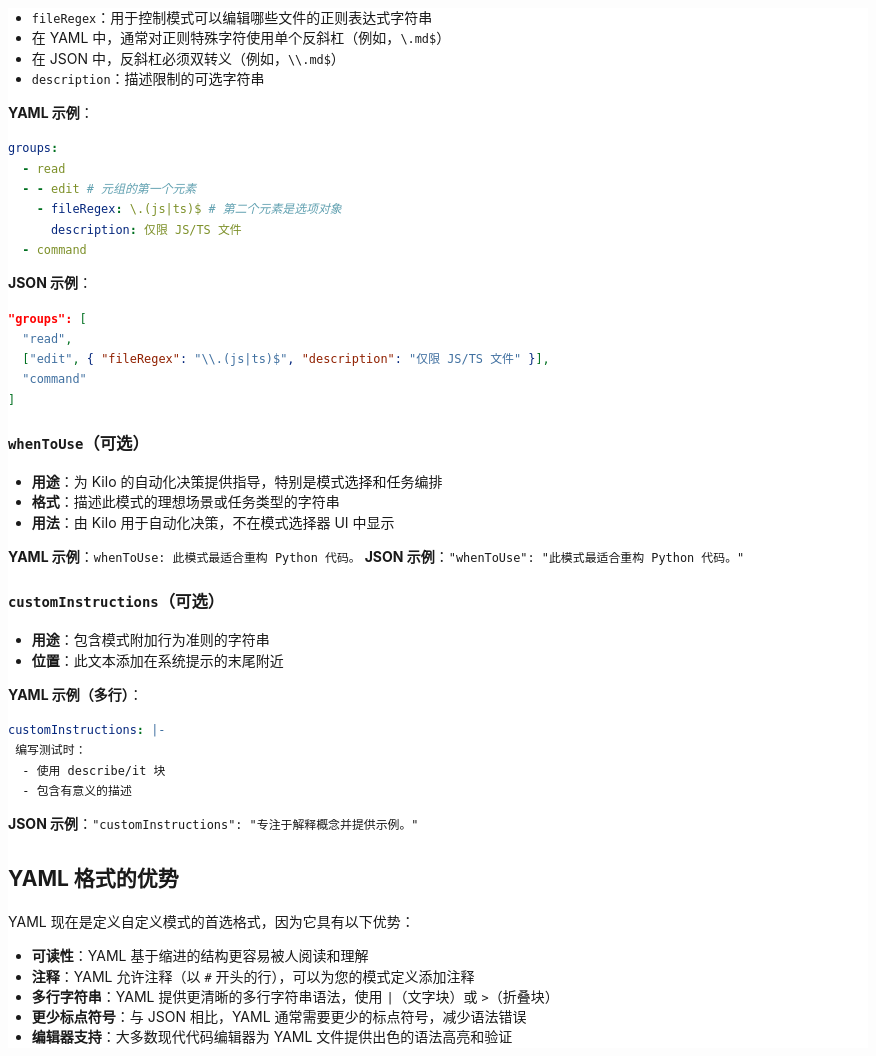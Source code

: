 - `fileRegex`：用于控制模式可以编辑哪些文件的正则表达式字符串
- 在 YAML 中，通常对正则特殊字符使用单个反斜杠（例如，`\.md$`）
- 在 JSON 中，反斜杠必须双转义（例如，`\\.md$`）
- `description`：描述限制的可选字符串

**YAML 示例**：

```yaml
groups:
  - read
  - - edit # 元组的第一个元素
    - fileRegex: \.(js|ts)$ # 第二个元素是选项对象
      description: 仅限 JS/TS 文件
  - command
```

**JSON 示例**：

```json
"groups": [
  "read",
  ["edit", { "fileRegex": "\\.(js|ts)$", "description": "仅限 JS/TS 文件" }],
  "command"
]
```

### `whenToUse`（可选）

- **用途**：为 Kilo 的自动化决策提供指导，特别是模式选择和任务编排
- **格式**：描述此模式的理想场景或任务类型的字符串
- **用法**：由 Kilo 用于自动化决策，不在模式选择器 UI 中显示

**YAML 示例**：`whenToUse: 此模式最适合重构 Python 代码。`
**JSON 示例**：`"whenToUse": "此模式最适合重构 Python 代码。"`

### `customInstructions`（可选）

- **用途**：包含模式附加行为准则的字符串
- **位置**：此文本添加在系统提示的末尾附近

**YAML 示例（多行）**：

```yaml
customInstructions: |-
 编写测试时：
  - 使用 describe/it 块
  - 包含有意义的描述
```

**JSON 示例**：`"customInstructions": "专注于解释概念并提供示例。"`

## YAML 格式的优势

YAML 现在是定义自定义模式的首选格式，因为它具有以下优势：

- **可读性**：YAML 基于缩进的结构更容易被人阅读和理解
- **注释**：YAML 允许注释（以 `#` 开头的行），可以为您的模式定义添加注释
- **多行字符串**：YAML 提供更清晰的多行字符串语法，使用 `|`（文字块）或 `>`（折叠块）
- **更少标点符号**：与 JSON 相比，YAML 通常需要更少的标点符号，减少语法错误
- **编辑器支持**：大多数现代代码编辑器为 YAML 文件提供出色的语法高亮和验证
